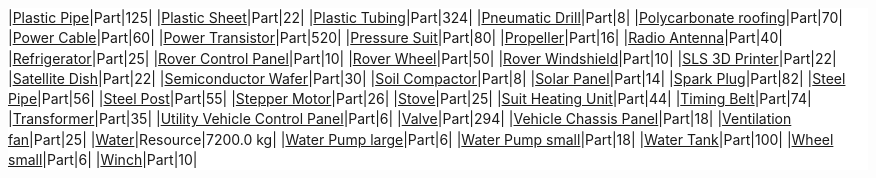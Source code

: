 |[Plastic Pipe](/docs/definitions/part/plastic-pipe)|Part|125|
|[Plastic Sheet](/docs/definitions/part/plastic-sheet)|Part|22|
|[Plastic Tubing](/docs/definitions/part/plastic-tubing)|Part|324|
|[Pneumatic Drill](/docs/definitions/part/pneumatic-drill)|Part|8|
|[Polycarbonate roofing](/docs/definitions/part/polycarbonate-roofing)|Part|70|
|[Power Cable](/docs/definitions/part/power-cable)|Part|60|
|[Power Transistor](/docs/definitions/part/power-transistor)|Part|520|
|[Pressure Suit](/docs/definitions/part/pressure-suit)|Part|80|
|[Propeller](/docs/definitions/part/propeller)|Part|16|
|[Radio Antenna](/docs/definitions/part/radio-antenna)|Part|40|
|[Refrigerator](/docs/definitions/part/refrigerator)|Part|25|
|[Rover Control Panel](/docs/definitions/part/rover-control-panel)|Part|10|
|[Rover Wheel](/docs/definitions/part/rover-wheel)|Part|50|
|[Rover Windshield](/docs/definitions/part/rover-windshield)|Part|10|
|[SLS 3D Printer](/docs/definitions/part/sls-3d-printer)|Part|22|
|[Satellite Dish](/docs/definitions/part/satellite-dish)|Part|22|
|[Semiconductor Wafer](/docs/definitions/part/semiconductor-wafer)|Part|30|
|[Soil Compactor](/docs/definitions/part/soil-compactor)|Part|8|
|[Solar Panel](/docs/definitions/part/solar-panel)|Part|14|
|[Spark Plug](/docs/definitions/part/spark-plug)|Part|82|
|[Steel Pipe](/docs/definitions/part/steel-pipe)|Part|56|
|[Steel Post](/docs/definitions/part/steel-post)|Part|55|
|[Stepper Motor](/docs/definitions/part/stepper-motor)|Part|26|
|[Stove](/docs/definitions/part/stove)|Part|25|
|[Suit Heating Unit](/docs/definitions/part/suit-heating-unit)|Part|44|
|[Timing Belt](/docs/definitions/part/timing-belt)|Part|74|
|[Transformer](/docs/definitions/part/transformer)|Part|35|
|[Utility Vehicle Control Panel](/docs/definitions/part/utility-vehicle-control-panel)|Part|6|
|[Valve](/docs/definitions/part/valve)|Part|294|
|[Vehicle Chassis Panel](/docs/definitions/part/vehicle-chassis-panel)|Part|18|
|[Ventilation fan](/docs/definitions/part/ventilation-fan)|Part|25|
|[Water](/docs/definitions/resource/water)|Resource|7200.0 kg|
|[Water Pump large](/docs/definitions/part/water-pump-large)|Part|6|
|[Water Pump small](/docs/definitions/part/water-pump-small)|Part|18|
|[Water Tank](/docs/definitions/part/water-tank)|Part|100|
|[Wheel small](/docs/definitions/part/wheel-small)|Part|6|
|[Winch](/docs/definitions/part/winch)|Part|10|